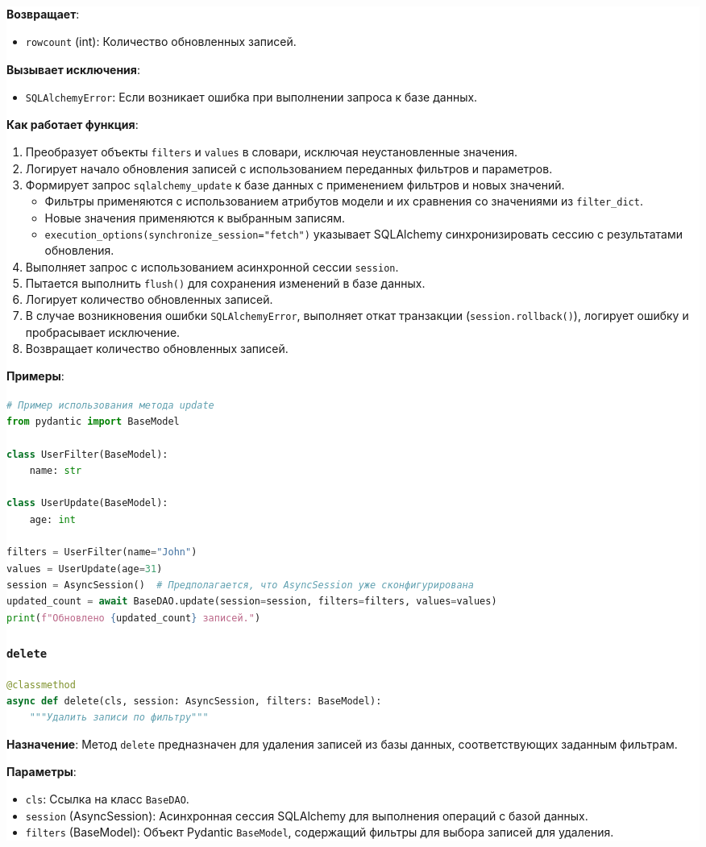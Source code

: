**Возвращает**:
- `rowcount` (int): Количество обновленных записей.

**Вызывает исключения**:
- `SQLAlchemyError`: Если возникает ошибка при выполнении запроса к базе данных.

**Как работает функция**:
1. Преобразует объекты `filters` и `values` в словари, исключая неустановленные значения.
2. Логирует начало обновления записей с использованием переданных фильтров и параметров.
3. Формирует запрос `sqlalchemy_update` к базе данных с применением фильтров и новых значений.
   - Фильтры применяются с использованием атрибутов модели и их сравнения со значениями из `filter_dict`.
   - Новые значения применяются к выбранным записям.
   - `execution_options(synchronize_session="fetch")` указывает SQLAlchemy синхронизировать сессию с результатами обновления.
4. Выполняет запрос с использованием асинхронной сессии `session`.
5. Пытается выполнить `flush()` для сохранения изменений в базе данных.
6. Логирует количество обновленных записей.
7. В случае возникновения ошибки `SQLAlchemyError`, выполняет откат транзакции (`session.rollback()`), логирует ошибку и пробрасывает исключение.
8. Возвращает количество обновленных записей.

**Примеры**:
```python
# Пример использования метода update
from pydantic import BaseModel

class UserFilter(BaseModel):
    name: str

class UserUpdate(BaseModel):
    age: int

filters = UserFilter(name="John")
values = UserUpdate(age=31)
session = AsyncSession()  # Предполагается, что AsyncSession уже сконфигурирована
updated_count = await BaseDAO.update(session=session, filters=filters, values=values)
print(f"Обновлено {updated_count} записей.")
```

### `delete`

```python
@classmethod
async def delete(cls, session: AsyncSession, filters: BaseModel):
    """Удалить записи по фильтру"""
```

**Назначение**:
Метод `delete` предназначен для удаления записей из базы данных, соответствующих заданным фильтрам.

**Параметры**:
- `cls`: Ссылка на класс `BaseDAO`.
- `session` (AsyncSession): Асинхронная сессия SQLAlchemy для выполнения операций с базой данных.
- `filters` (BaseModel): Объект Pydantic `BaseModel`, содержащий фильтры для выбора записей для удаления.
